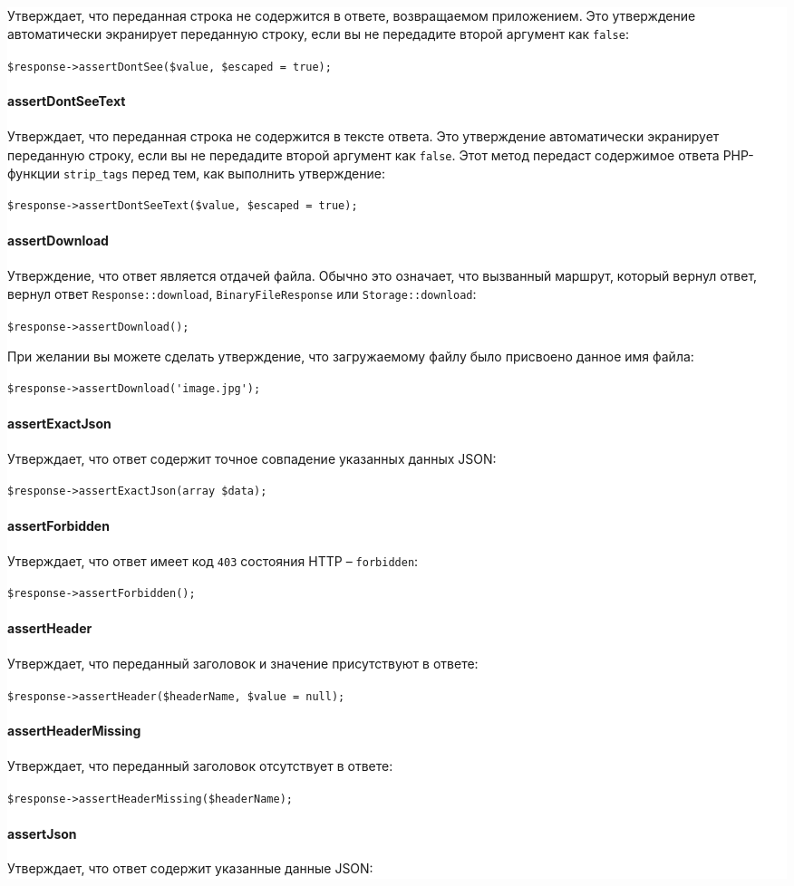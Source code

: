 Утверждает, что переданная строка не содержится в ответе, возвращаемом приложением. Это утверждение автоматически экранирует переданную строку, если вы не передадите второй аргумент как `false`:

    $response->assertDontSee($value, $escaped = true);

<a name="assert-dont-see-text"></a>
#### assertDontSeeText

Утверждает, что переданная строка не содержится в тексте ответа. Это утверждение автоматически экранирует переданную строку, если вы не передадите второй аргумент как `false`. Этот метод передаст содержимое ответа PHP-функции `strip_tags` перед тем, как выполнить утверждение:

    $response->assertDontSeeText($value, $escaped = true);

<a name="assert-download"></a>
#### assertDownload

Утверждение, что ответ является отдачей файла. Обычно это означает, что вызванный маршрут, который вернул ответ, вернул ответ `Response::download`, `BinaryFileResponse` или `Storage::download`:

    $response->assertDownload();

При желании вы можете сделать утверждение, что загружаемому файлу было присвоено данное имя файла:

    $response->assertDownload('image.jpg');    

<a name="assert-exact-json"></a>
#### assertExactJson

Утверждает, что ответ содержит точное совпадение указанных данных JSON:

    $response->assertExactJson(array $data);

<a name="assert-forbidden"></a>
#### assertForbidden

Утверждает, что ответ имеет код `403` состояния HTTP – `forbidden`:

    $response->assertForbidden();

<a name="assert-header"></a>
#### assertHeader

Утверждает, что переданный заголовок и значение присутствуют в ответе:

    $response->assertHeader($headerName, $value = null);

<a name="assert-header-missing"></a>
#### assertHeaderMissing

Утверждает, что переданный заголовок отсутствует в ответе:

    $response->assertHeaderMissing($headerName);

<a name="assert-json"></a>
#### assertJson

Утверждает, что ответ содержит указанные данные JSON:
